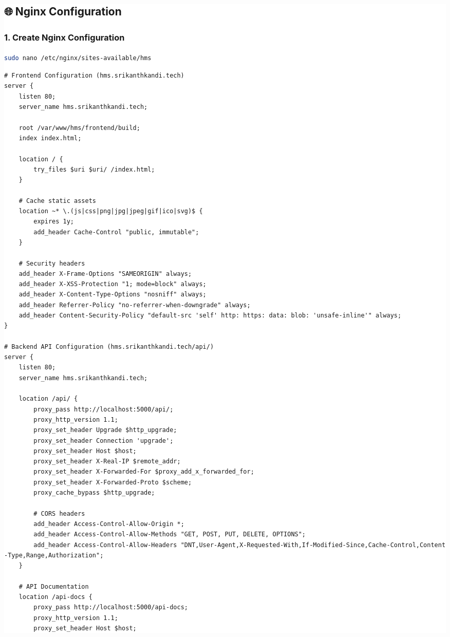 ## 🌐 Nginx Configuration

### 1. Create Nginx Configuration
```bash
sudo nano /etc/nginx/sites-available/hms
```

```nginx
# Frontend Configuration (hms.srikanthkandi.tech)
server {
    listen 80;
    server_name hms.srikanthkandi.tech;
    
    root /var/www/hms/frontend/build;
    index index.html;
    
    location / {
        try_files $uri $uri/ /index.html;
    }
    
    # Cache static assets
    location ~* \.(js|css|png|jpg|jpeg|gif|ico|svg)$ {
        expires 1y;
        add_header Cache-Control "public, immutable";
    }
    
    # Security headers
    add_header X-Frame-Options "SAMEORIGIN" always;
    add_header X-XSS-Protection "1; mode=block" always;
    add_header X-Content-Type-Options "nosniff" always;
    add_header Referrer-Policy "no-referrer-when-downgrade" always;
    add_header Content-Security-Policy "default-src 'self' http: https: data: blob: 'unsafe-inline'" always;
}

# Backend API Configuration (hms.srikanthkandi.tech/api/)
server {
    listen 80;
    server_name hms.srikanthkandi.tech;
    
    location /api/ {
        proxy_pass http://localhost:5000/api/;
        proxy_http_version 1.1;
        proxy_set_header Upgrade $http_upgrade;
        proxy_set_header Connection 'upgrade';
        proxy_set_header Host $host;
        proxy_set_header X-Real-IP $remote_addr;
        proxy_set_header X-Forwarded-For $proxy_add_x_forwarded_for;
        proxy_set_header X-Forwarded-Proto $scheme;
        proxy_cache_bypass $http_upgrade;
        
        # CORS headers
        add_header Access-Control-Allow-Origin *;
        add_header Access-Control-Allow-Methods "GET, POST, PUT, DELETE, OPTIONS";
        add_header Access-Control-Allow-Headers "DNT,User-Agent,X-Requested-With,If-Modified-Since,Cache-Control,Content-Type,Range,Authorization";
    }
    
    # API Documentation
    location /api-docs {
        proxy_pass http://localhost:5000/api-docs;
        proxy_http_version 1.1;
        proxy_set_header Host $host;
```